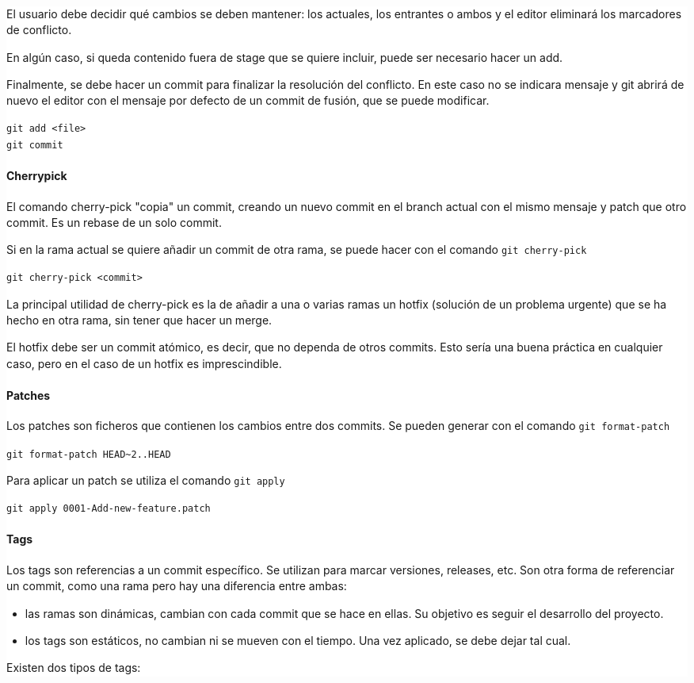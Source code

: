 El usuario debe decidir qué cambios se deben mantener: los actuales, los entrantes o ambos y el editor eliminará los marcadores de conflicto.

En algún caso, si queda contenido fuera de stage que se quiere incluir, puede ser necesario hacer un add.

Finalmente, se debe hacer un commit para finalizar la resolución del conflicto. En este caso no se indicara mensaje y git abrirá de nuevo el editor con el mensaje por defecto de un commit de fusión, que se puede modificar.

```shell
git add <file>
git commit
```

#### Cherrypick

El comando cherry-pick "copia" un commit, creando un nuevo commit en el branch actual con el mismo mensaje y patch que otro commit. Es un rebase de un solo commit.

Si en la rama actual se quiere añadir un commit de otra rama, se puede hacer con el comando `git cherry-pick`

```shell
git cherry-pick <commit>
```

La principal utilidad de cherry-pick es la de añadir a una o varias ramas un hotfix (solución de un problema urgente) que se ha hecho en otra rama, sin tener que hacer un merge.

El hotfix debe ser un commit atómico, es decir, que no dependa de otros commits. Esto sería una buena práctica en cualquier caso, pero en el caso de un hotfix es imprescindible.

#### Patches

Los patches son ficheros que contienen los cambios entre dos commits. Se pueden generar con el comando `git format-patch`

```shell
git format-patch HEAD~2..HEAD
```

Para aplicar un patch se utiliza el comando `git apply`

```shell
git apply 0001-Add-new-feature.patch
```

#### Tags

Los tags son referencias a un commit específico. Se utilizan para marcar versiones, releases, etc. Son otra forma de referenciar un commit, como una rama pero hay una diferencia entre ambas:

- las ramas son dinámicas, cambian con cada commit que se hace en ellas. Su objetivo es seguir el desarrollo del proyecto.

- los tags son estáticos, no cambian ni se mueven con el tiempo. Una vez aplicado, se debe dejar tal cual.

Existen dos tipos de tags:
